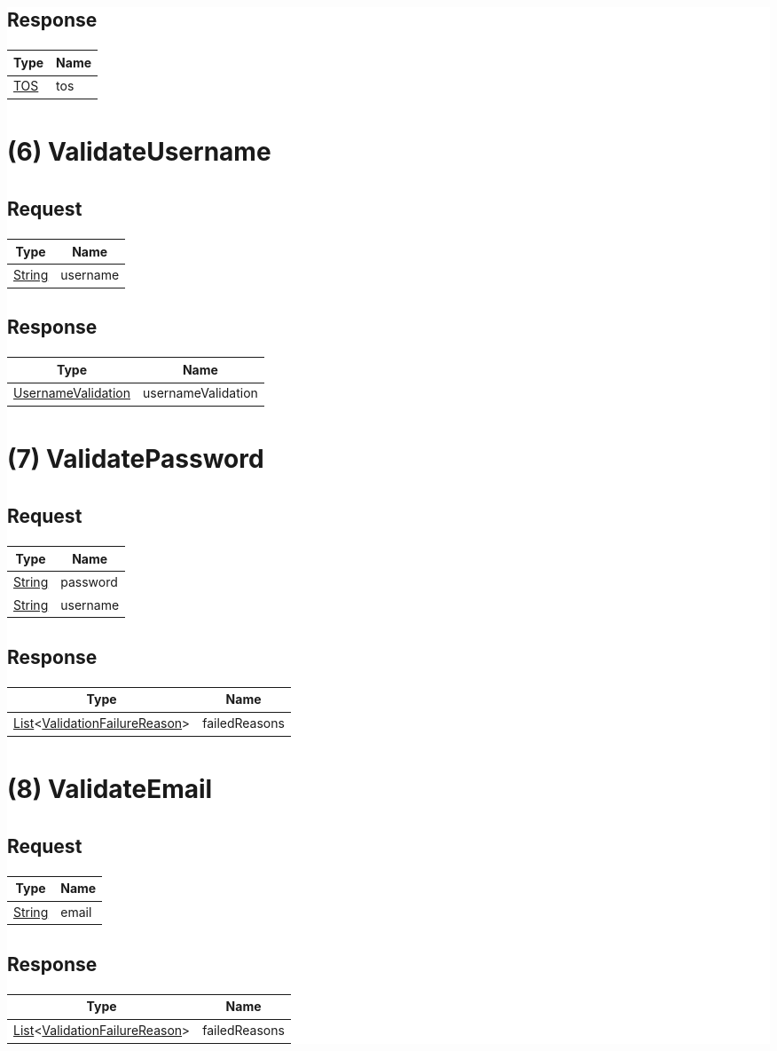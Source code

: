 ## Response
| Type | Name |
| --- | --- |
| [TOS] | tos |

# (6) ValidateUsername
## Request
| Type | Name |
| --- | --- |
| [String] | username |

## Response
| Type | Name |
| --- | --- |
| [UsernameValidation] | usernameValidation |

# (7) ValidatePassword
## Request
| Type | Name |
| --- | --- |
| [String] | password |
| [String] | username |

## Response
| Type | Name |
| --- | --- |
| [List]&lt;[ValidationFailureReason]&gt; | failedReasons |

# (8) ValidateEmail
## Request
| Type | Name |
| --- | --- |
| [String] | email |

## Response
| Type | Name |
| --- | --- |
| [List]&lt;[ValidationFailureReason]&gt; | failedReasons |


[Result]: NEX-Common-Types#result
[String]: NEX-Common-Types#string
[Buffer]: NEX-Common-Types#buffer
[qBuffer]: NEX-Common-Types#qbuffer
[List]: NEX-Common-Types#list
[Map]: NEX-Common-Types#map
[DateTime]: NEX-Common-Types#date-time
[Structure]: NEX-Common-Types#structure
[Data]: NEX-Common-Types#any-data-holder
[Variant]: NEX-Common-Types#variant
[UbiAccount]: #ubiaccount-structure
[ValidationFailureReason]: #validationfailurereason-structure
[TOS]: #tos-structure
[UsernameValidation]: #usernamevalidation-structure
[Country]: #country-structure
[TOSEx]: #tosex-structure
[UbiAccountStatus]: #ubiaccountstatus-structure
[ExternalAccount]: #externalaccount-structure